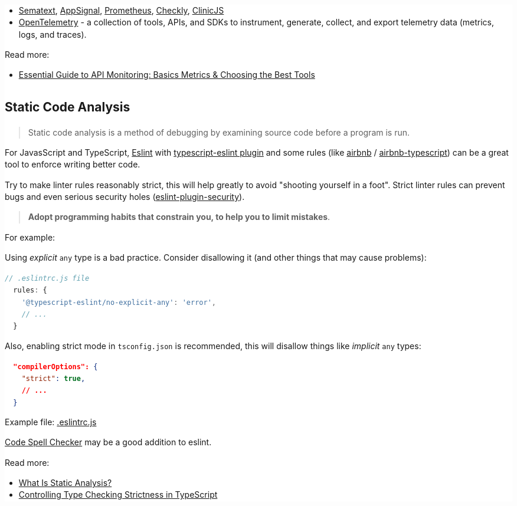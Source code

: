 - [Sematext](https://sematext.com/), [AppSignal](https://appsignal.com/), [Prometheus](https://prometheus.io/), [Checkly](https://www.checklyhq.com/), [ClinicJS](https://clinicjs.org/)
- [OpenTelemetry](https://opentelemetry.io/) - a collection of tools, APIs, and SDKs to instrument, generate, collect, and export telemetry data (metrics, logs, and traces).

Read more:

- [Essential Guide to API Monitoring: Basics Metrics & Choosing the Best Tools](https://sematext.com/blog/api-monitoring/)

## Static Code Analysis

> Static code analysis is a method of debugging by examining source code before a program is run.

For JavasScript and TypeScript, [Eslint](https://www.npmjs.com/package/eslint) with [typescript-eslint plugin](https://www.npmjs.com/package/@typescript-eslint/eslint-plugin) and some rules (like [airbnb](https://www.npmjs.com/package/eslint-config-airbnb) / [airbnb-typescript](https://www.npmjs.com/package/eslint-config-airbnb-typescript)) can be a great tool to enforce writing better code.

Try to make linter rules reasonably strict, this will help greatly to avoid "shooting yourself in a foot". Strict linter rules can prevent bugs and even serious security holes ([eslint-plugin-security](https://www.npmjs.com/package/eslint-plugin-security)).

> **Adopt programming habits that constrain you, to help you to limit mistakes**.

For example:

Using _explicit_ `any` type is a bad practice. Consider disallowing it (and other things that may cause problems):

```javascript
// .eslintrc.js file
  rules: {
    '@typescript-eslint/no-explicit-any': 'error',
    // ...
  }
```

Also, enabling strict mode in `tsconfig.json` is recommended, this will disallow things like _implicit_ `any` types:

```json
  "compilerOptions": {
    "strict": true,
    // ...
  }
```

Example file: [.eslintrc.js](https://github.com/Sairyss/domain-driven-hexagon/blob/master/.eslintrc.js)

[Code Spell Checker](https://marketplace.visualstudio.com/items?itemName=streetsidesoftware.code-spell-checker) may be a good addition to eslint.

Read more:

- [What Is Static Analysis?](https://www.perforce.com/blog/sca/what-static-analysis)
- [Controlling Type Checking Strictness in TypeScript](https://www.carlrippon.com/controlling-type-checking-strictness-in-typescript/)
